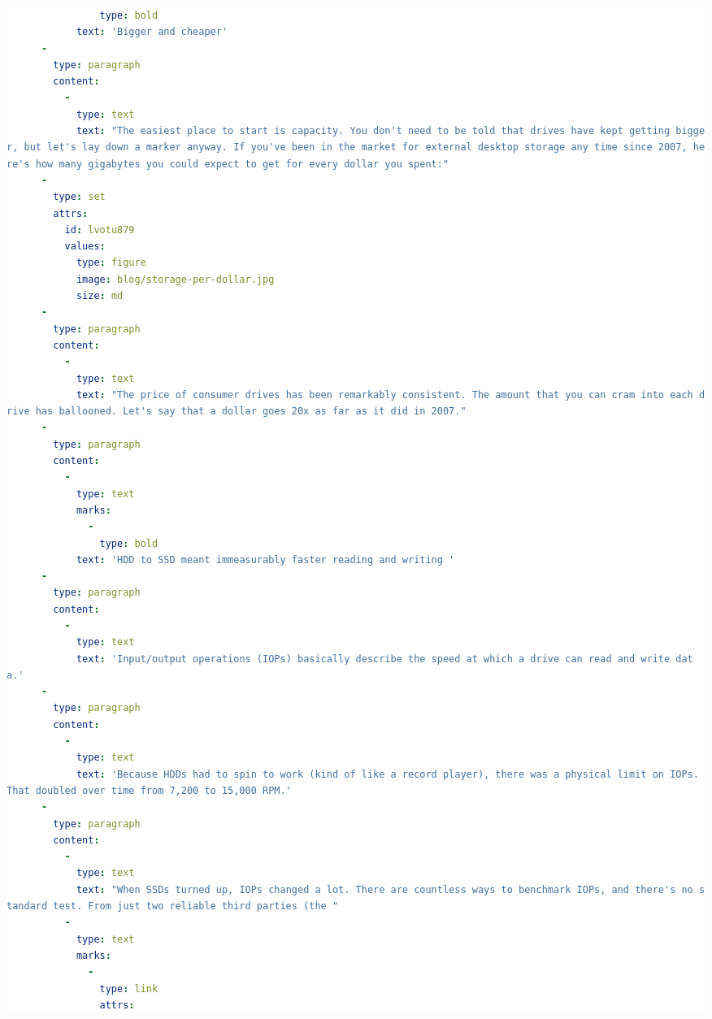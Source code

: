 ```yaml
                type: bold
            text: 'Bigger and cheaper'
      -
        type: paragraph
        content:
          -
            type: text
            text: "The easiest place to start is capacity. You don't need to be told that drives have kept getting bigger, but let's lay down a marker anyway. If you've been in the market for external desktop storage any time since 2007, here's how many gigabytes you could expect to get for every dollar you spent:"
      -
        type: set
        attrs:
          id: lvotu879
          values:
            type: figure
            image: blog/storage-per-dollar.jpg
            size: md
      -
        type: paragraph
        content:
          -
            type: text
            text: "The price of consumer drives has been remarkably consistent. The amount that you can cram into each drive has ballooned. Let's say that a dollar goes 20x as far as it did in 2007."
      -
        type: paragraph
        content:
          -
            type: text
            marks:
              -
                type: bold
            text: 'HDD to SSD meant immeasurably faster reading and writing '
      -
        type: paragraph
        content:
          -
            type: text
            text: 'Input/output operations (IOPs) basically describe the speed at which a drive can read and write data.'
      -
        type: paragraph
        content:
          -
            type: text
            text: 'Because HDDs had to spin to work (kind of like a record player), there was a physical limit on IOPs. That doubled over time from 7,200 to 15,000 RPM.'
      -
        type: paragraph
        content:
          -
            type: text
            text: "When SSDs turned up, IOPs changed a lot. There are countless ways to benchmark IOPs, and there's no standard test. From just two reliable third parties (the "
          -
            type: text
            marks:
              -
                type: link
                attrs:
```